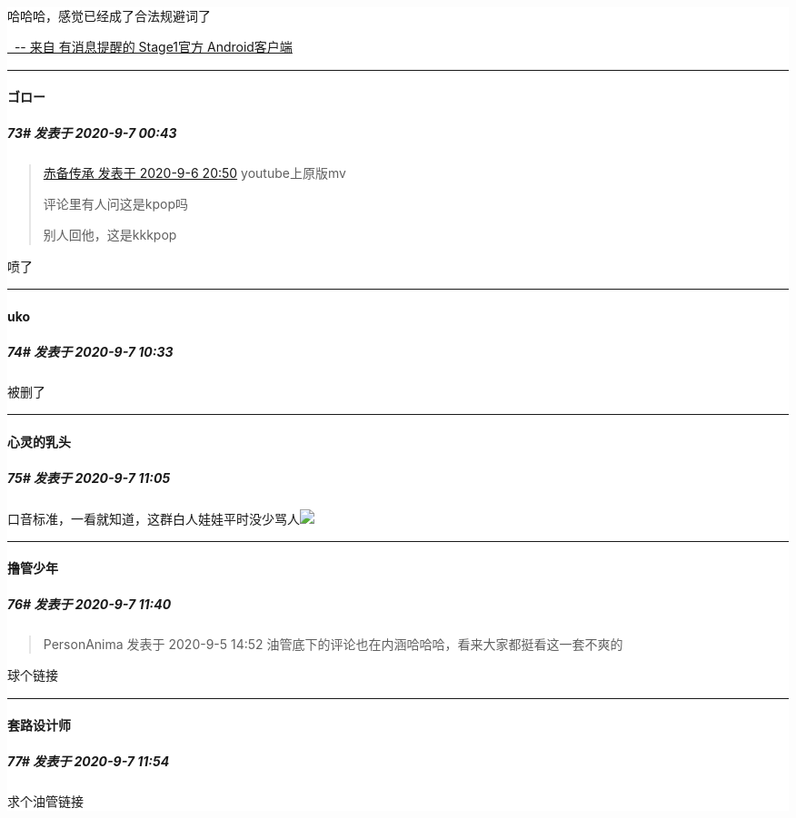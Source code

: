 
哈哈哈，感觉已经成了合法规避词了

[  -- 来自 有消息提醒的 Stage1官方 Android客户端](https://www.coolapk.com/apk/140634)


-----

####  ゴロー  
##### 73#       发表于 2020-9-7 00:43


<blockquote><a href="httphttps://bbs.saraba1st.com/2b/forum.php?mod=redirect&amp;goto=findpost&amp;pid=48658928&amp;ptid=1958303" target="_blank">赤备传承 发表于 2020-9-6 20:50</a>
youtube上原版mv

评论里有人问这是kpop吗

别人回他，这是kkkpop</blockquote>
喷了


-----

####  uko  
##### 74#       发表于 2020-9-7 10:33


被删了


-----

####  心灵的乳头  
##### 75#       发表于 2020-9-7 11:05


口音标准，一看就知道，这群白人娃娃平时没少骂人<img src="https://static.saraba1st.com/image/smiley/face2017/048.png" referrerpolicy="no-referrer">


-----

####  撸管少年  
##### 76#       发表于 2020-9-7 11:40


<blockquote>PersonAnima 发表于 2020-9-5 14:52
油管底下的评论也在内涵哈哈哈，看来大家都挺看这一套不爽的</blockquote>
球个链接


-----

####  套路设计师  
##### 77#       发表于 2020-9-7 11:54


求个油管链接
